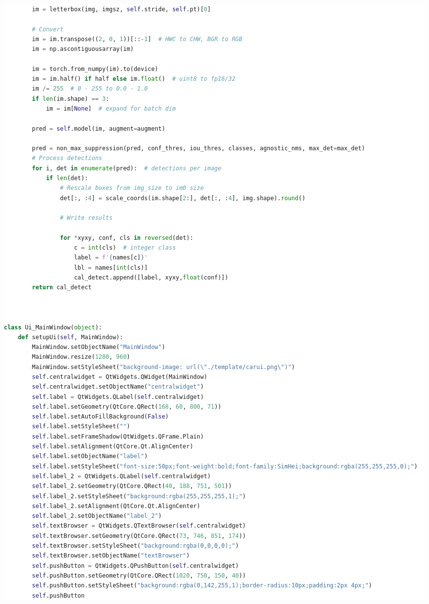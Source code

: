 ```python
        im = letterbox(img, imgsz, self.stride, self.pt)[0]

        # Convert
        im = im.transpose((2, 0, 1))[::-1]  # HWC to CHW, BGR to RGB
        im = np.ascontiguousarray(im)

        im = torch.from_numpy(im).to(device)
        im = im.half() if half else im.float()  # uint8 to fp16/32
        im /= 255  # 0 - 255 to 0.0 - 1.0
        if len(im.shape) == 3:
            im = im[None]  # expand for batch dim

        pred = self.model(im, augment=augment)

        pred = non_max_suppression(pred, conf_thres, iou_thres, classes, agnostic_nms, max_det=max_det)
        # Process detections
        for i, det in enumerate(pred):  # detections per image
            if len(det):
                # Rescale boxes from img_size to im0 size
                det[:, :4] = scale_coords(im.shape[2:], det[:, :4], img.shape).round()

                # Write results

                for *xyxy, conf, cls in reversed(det):
                    c = int(cls)  # integer class
                    label = f'{names[c]}'
                    lbl = names[int(cls)]
                    cal_detect.append([label, xyxy,float(conf)])
        return cal_detect



class Ui_MainWindow(object):
    def setupUi(self, MainWindow):
        MainWindow.setObjectName("MainWindow")
        MainWindow.resize(1280, 960)
        MainWindow.setStyleSheet("background-image: url(\"./template/carui.png\")")
        self.centralwidget = QtWidgets.QWidget(MainWindow)
        self.centralwidget.setObjectName("centralwidget")
        self.label = QtWidgets.QLabel(self.centralwidget)
        self.label.setGeometry(QtCore.QRect(168, 60, 800, 71))
        self.label.setAutoFillBackground(False)
        self.label.setStyleSheet("")
        self.label.setFrameShadow(QtWidgets.QFrame.Plain)
        self.label.setAlignment(QtCore.Qt.AlignCenter)
        self.label.setObjectName("label")
        self.label.setStyleSheet("font-size:50px;font-weight:bold;font-family:SimHei;background:rgba(255,255,255,0);")
        self.label_2 = QtWidgets.QLabel(self.centralwidget)
        self.label_2.setGeometry(QtCore.QRect(40, 188, 751, 501))
        self.label_2.setStyleSheet("background:rgba(255,255,255,1);")
        self.label_2.setAlignment(QtCore.Qt.AlignCenter)
        self.label_2.setObjectName("label_2")
        self.textBrowser = QtWidgets.QTextBrowser(self.centralwidget)
        self.textBrowser.setGeometry(QtCore.QRect(73, 746, 851, 174))
        self.textBrowser.setStyleSheet("background:rgba(0,0,0,0);")
        self.textBrowser.setObjectName("textBrowser")
        self.pushButton = QtWidgets.QPushButton(self.centralwidget)
        self.pushButton.setGeometry(QtCore.QRect(1020, 750, 150, 40))
        self.pushButton.setStyleSheet("background:rgba(0,142,255,1);border-radius:10px;padding:2px 4px;")
        self.pushButton
```